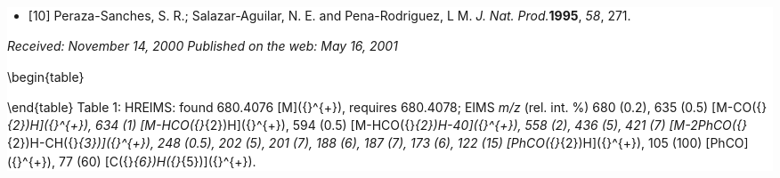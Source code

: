 * [10] Peraza-Sanches, S. R.; Salazar-Aguilar, N. E. and Pena-Rodriguez, L M. _J. Nat. Prod._**1995**, _58_, 271.

_Received: November 14, 2000 Published on the web: May 16, 2001_

\begin{table}

\end{table}
Table 1: HREIMS: found 680.4076 [M]\({}^{+}\), requires 680.4078; EIMS _m/z_ (rel. int. \%) 680 (0.2), 635 (0.5) [M-CO\({}_{2}\)H]\({}^{+}\), 634 (1) [M-HCO\({}_{2}\)H]\({}^{+}\), 594 (0.5) [M-HCO\({}_{2}\)H-40]\({}^{+}\), 558 (2), 436 (5), 421 (7) [M-2PhCO\({}_{2}\)H-CH\({}_{3}\)]\({}^{+}\), 248 (0.5), 202 (5), 201 (7), 188 (6), 187 (7), 173 (6), 122 (15) [PhCO\({}_{2}\)H]\({}^{+}\), 105 (100) [PhCO]\({}^{+}\), 77 (60) [C\({}_{6}\)H\({}_{5}\)]\({}^{+}\).



